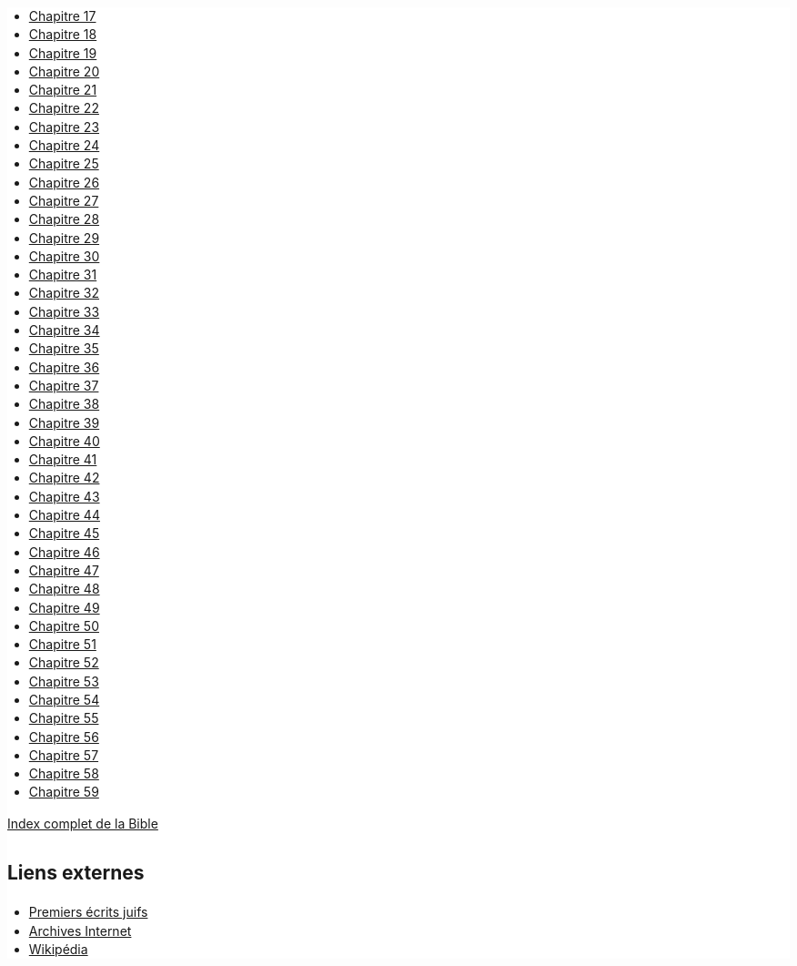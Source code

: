 - [Chapitre 17](/fr/Bible/5_Maccabees/17)
- [Chapitre 18](/fr/Bible/5_Maccabees/18)
- [Chapitre 19](/fr/Bible/5_Maccabees/19)
- [Chapitre 20](/fr/Bible/5_Maccabees/20)
- [Chapitre 21](/fr/Bible/5_Maccabees/21)
- [Chapitre 22](/fr/Bible/5_Maccabees/22)
- [Chapitre 23](/fr/Bible/5_Maccabees/23)
- [Chapitre 24](/fr/Bible/5_Maccabees/24)
- [Chapitre 25](/fr/Bible/5_Maccabees/25)
- [Chapitre 26](/fr/Bible/5_Maccabees/26)
- [Chapitre 27](/fr/Bible/5_Maccabees/27)
- [Chapitre 28](/fr/Bible/5_Maccabees/28)
- [Chapitre 29](/fr/Bible/5_Maccabees/29)
- [Chapitre 30](/fr/Bible/5_Maccabees/30)
- [Chapitre 31](/fr/Bible/5_Maccabees/31)
- [Chapitre 32](/fr/Bible/5_Maccabees/32)
- [Chapitre 33](/fr/Bible/5_Maccabees/33)
- [Chapitre 34](/fr/Bible/5_Maccabees/34)
- [Chapitre 35](/fr/Bible/5_Maccabees/35)
- [Chapitre 36](/fr/Bible/5_Maccabees/36)
- [Chapitre 37](/fr/Bible/5_Maccabees/37)
- [Chapitre 38](/fr/Bible/5_Maccabees/38)
- [Chapitre 39](/fr/Bible/5_Maccabees/39)
- [Chapitre 40](/fr/Bible/5_Maccabees/40)
- [Chapitre 41](/fr/Bible/5_Maccabees/41)
- [Chapitre 42](/fr/Bible/5_Maccabees/42)
- [Chapitre 43](/fr/Bible/5_Maccabees/43)
- [Chapitre 44](/fr/Bible/5_Maccabees/44)
- [Chapitre 45](/fr/Bible/5_Maccabees/45)
- [Chapitre 46](/fr/Bible/5_Maccabees/46)
- [Chapitre 47](/fr/Bible/5_Maccabees/47)
- [Chapitre 48](/fr/Bible/5_Maccabees/48)
- [Chapitre 49](/fr/Bible/5_Maccabees/49)
- [Chapitre 50](/fr/Bible/5_Maccabees/50)
- [Chapitre 51](/fr/Bible/5_Maccabees/51)
- [Chapitre 52](/fr/Bible/5_Maccabees/52)
- [Chapitre 53](/fr/Bible/5_Maccabees/53)
- [Chapitre 54](/fr/Bible/5_Maccabees/54)
- [Chapitre 55](/fr/Bible/5_Maccabees/55)
- [Chapitre 56](/fr/Bible/5_Maccabees/56)
- [Chapitre 57](/fr/Bible/5_Maccabees/57)
- [Chapitre 58](/fr/Bible/5_Maccabees/58)
- [Chapitre 59](/fr/Bible/5_Maccabees/59)



[Index complet de la Bible](/fr/index/bible)

## Liens externes

- [Premiers écrits juifs](https://www.earlyjewishwritings.com/5maccabees.html)
- [Archives Internet](https://archive.org/details/fivebookofmacca0000unse/page/n3/mode/2up?view=theater)
- [Wikipédia](https://en.wikipedia.org/wiki/5_Maccabees)